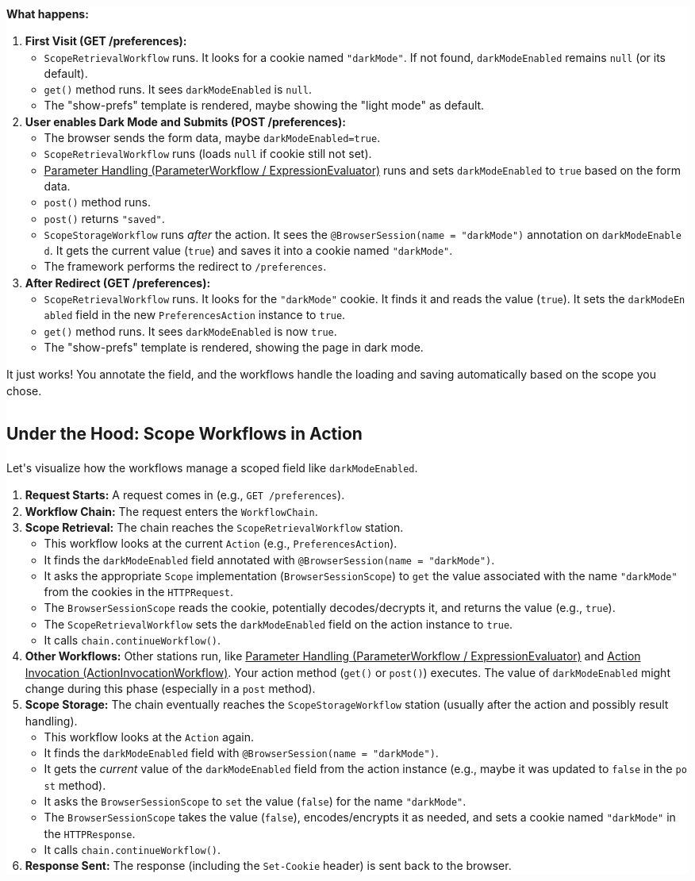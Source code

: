 **What happens:**

1.  **First Visit (GET /preferences):**
    *   `ScopeRetrievalWorkflow` runs. It looks for a cookie named `"darkMode"`. If not found, `darkModeEnabled` remains `null` (or its default).
    *   `get()` method runs. It sees `darkModeEnabled` is `null`.
    *   The "show-prefs" template is rendered, maybe showing the "light mode" as default.
2.  **User enables Dark Mode and Submits (POST /preferences):**
    *   The browser sends the form data, maybe `darkModeEnabled=true`.
    *   `ScopeRetrievalWorkflow` runs (loads `null` if cookie still not set).
    *   [Parameter Handling (ParameterWorkflow / ExpressionEvaluator)](05_parameter_handling__parameterworkflow___expressionevaluator__.md) runs and sets `darkModeEnabled` to `true` based on the form data.
    *   `post()` method runs.
    *   `post()` returns `"saved"`.
    *   `ScopeStorageWorkflow` runs *after* the action. It sees the `@BrowserSession(name = "darkMode")` annotation on `darkModeEnabled`. It gets the current value (`true`) and saves it into a cookie named `"darkMode"`.
    *   The framework performs the redirect to `/preferences`.
3.  **After Redirect (GET /preferences):**
    *   `ScopeRetrievalWorkflow` runs. It looks for the `"darkMode"` cookie. It finds it and reads the value (`true`). It sets the `darkModeEnabled` field in the new `PreferencesAction` instance to `true`.
    *   `get()` method runs. It sees `darkModeEnabled` is now `true`.
    *   The "show-prefs" template is rendered, showing the page in dark mode.

It just works! You annotate the field, and the workflows handle the loading and saving automatically based on the scope you chose.

## Under the Hood: Scope Workflows in Action

Let's visualize how the workflows manage a scoped field like `darkModeEnabled`.

1.  **Request Starts:** A request comes in (e.g., `GET /preferences`).
2.  **Workflow Chain:** The request enters the `WorkflowChain`.
3.  **Scope Retrieval:** The chain reaches the `ScopeRetrievalWorkflow` station.
    *   This workflow looks at the current `Action` (e.g., `PreferencesAction`).
    *   It finds the `darkModeEnabled` field annotated with `@BrowserSession(name = "darkMode")`.
    *   It asks the appropriate `Scope` implementation (`BrowserSessionScope`) to `get` the value associated with the name `"darkMode"` from the cookies in the `HTTPRequest`.
    *   The `BrowserSessionScope` reads the cookie, potentially decodes/decrypts it, and returns the value (e.g., `true`).
    *   The `ScopeRetrievalWorkflow` sets the `darkModeEnabled` field on the action instance to `true`.
    *   It calls `chain.continueWorkflow()`.
4.  **Other Workflows:** Other stations run, like [Parameter Handling (ParameterWorkflow / ExpressionEvaluator)](05_parameter_handling__parameterworkflow___expressionevaluator__.md) and [Action Invocation (ActionInvocationWorkflow)](01_action___actioninvocation_.md). Your action method (`get()` or `post()`) executes. The value of `darkModeEnabled` might change during this phase (especially in a `post` method).
5.  **Scope Storage:** The chain eventually reaches the `ScopeStorageWorkflow` station (usually after the action and possibly result handling).
    *   This workflow looks at the `Action` again.
    *   It finds the `darkModeEnabled` field with `@BrowserSession(name = "darkMode")`.
    *   It gets the *current* value of the `darkModeEnabled` field from the action instance (e.g., maybe it was updated to `false` in the `post` method).
    *   It asks the `BrowserSessionScope` to `set` the value (`false`) for the name `"darkMode"`.
    *   The `BrowserSessionScope` takes the value (`false`), encodes/encrypts it as needed, and sets a cookie named `"darkMode"` in the `HTTPResponse`.
    *   It calls `chain.continueWorkflow()`.
6.  **Response Sent:** The response (including the `Set-Cookie` header) is sent back to the browser.
